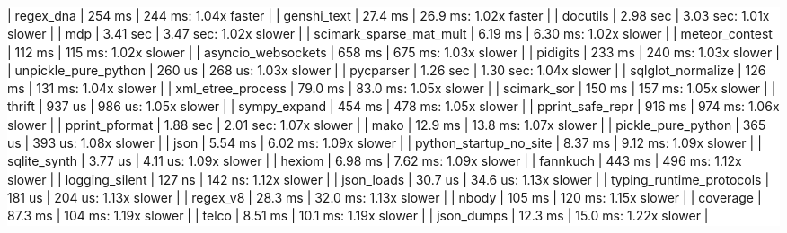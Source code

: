| regex_dna                  | 254 ms                                                                | 244 ms: 1.04x faster                                                            |
| genshi_text                | 27.4 ms                                                               | 26.9 ms: 1.02x faster                                                           |
| docutils                   | 2.98 sec                                                              | 3.03 sec: 1.01x slower                                                          |
| mdp                        | 3.41 sec                                                              | 3.47 sec: 1.02x slower                                                          |
| scimark_sparse_mat_mult    | 6.19 ms                                                               | 6.30 ms: 1.02x slower                                                           |
| meteor_contest             | 112 ms                                                                | 115 ms: 1.02x slower                                                            |
| asyncio_websockets         | 658 ms                                                                | 675 ms: 1.03x slower                                                            |
| pidigits                   | 233 ms                                                                | 240 ms: 1.03x slower                                                            |
| unpickle_pure_python       | 260 us                                                                | 268 us: 1.03x slower                                                            |
| pycparser                  | 1.26 sec                                                              | 1.30 sec: 1.04x slower                                                          |
| sqlglot_normalize          | 126 ms                                                                | 131 ms: 1.04x slower                                                            |
| xml_etree_process          | 79.0 ms                                                               | 83.0 ms: 1.05x slower                                                           |
| scimark_sor                | 150 ms                                                                | 157 ms: 1.05x slower                                                            |
| thrift                     | 937 us                                                                | 986 us: 1.05x slower                                                            |
| sympy_expand               | 454 ms                                                                | 478 ms: 1.05x slower                                                            |
| pprint_safe_repr           | 916 ms                                                                | 974 ms: 1.06x slower                                                            |
| pprint_pformat             | 1.88 sec                                                              | 2.01 sec: 1.07x slower                                                          |
| mako                       | 12.9 ms                                                               | 13.8 ms: 1.07x slower                                                           |
| pickle_pure_python         | 365 us                                                                | 393 us: 1.08x slower                                                            |
| json                       | 5.54 ms                                                               | 6.02 ms: 1.09x slower                                                           |
| python_startup_no_site     | 8.37 ms                                                               | 9.12 ms: 1.09x slower                                                           |
| sqlite_synth               | 3.77 us                                                               | 4.11 us: 1.09x slower                                                           |
| hexiom                     | 6.98 ms                                                               | 7.62 ms: 1.09x slower                                                           |
| fannkuch                   | 443 ms                                                                | 496 ms: 1.12x slower                                                            |
| logging_silent             | 127 ns                                                                | 142 ns: 1.12x slower                                                            |
| json_loads                 | 30.7 us                                                               | 34.6 us: 1.13x slower                                                           |
| typing_runtime_protocols   | 181 us                                                                | 204 us: 1.13x slower                                                            |
| regex_v8                   | 28.3 ms                                                               | 32.0 ms: 1.13x slower                                                           |
| nbody                      | 105 ms                                                                | 120 ms: 1.15x slower                                                            |
| coverage                   | 87.3 ms                                                               | 104 ms: 1.19x slower                                                            |
| telco                      | 8.51 ms                                                               | 10.1 ms: 1.19x slower                                                           |
| json_dumps                 | 12.3 ms                                                               | 15.0 ms: 1.22x slower                                                           |